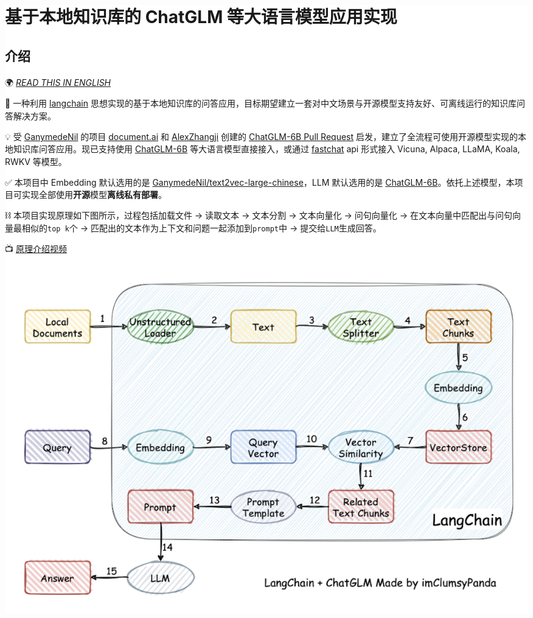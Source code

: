 # 基于本地知识库的 ChatGLM 等大语言模型应用实现

## 介绍

🌍 [_READ THIS IN ENGLISH_](README_en.md)

🤖️ 一种利用 [langchain](https://github.com/hwchase17/langchain) 思想实现的基于本地知识库的问答应用，目标期望建立一套对中文场景与开源模型支持友好、可离线运行的知识库问答解决方案。

💡 受 [GanymedeNil](https://github.com/GanymedeNil) 的项目 [document.ai](https://github.com/GanymedeNil/document.ai) 和 [AlexZhangji](https://github.com/AlexZhangji) 创建的 [ChatGLM-6B Pull Request](https://github.com/THUDM/ChatGLM-6B/pull/216) 启发，建立了全流程可使用开源模型实现的本地知识库问答应用。现已支持使用 [ChatGLM-6B](https://github.com/THUDM/ChatGLM-6B) 等大语言模型直接接入，或通过 [fastchat](https://github.com/lm-sys/FastChat) api 形式接入 Vicuna, Alpaca, LLaMA, Koala, RWKV 等模型。

✅ 本项目中 Embedding 默认选用的是 [GanymedeNil/text2vec-large-chinese](https://huggingface.co/GanymedeNil/text2vec-large-chinese/tree/main)，LLM 默认选用的是 [ChatGLM-6B](https://github.com/THUDM/ChatGLM-6B)。依托上述模型，本项目可实现全部使用**开源**模型**离线私有部署**。

⛓️ 本项目实现原理如下图所示，过程包括加载文件 -> 读取文本 -> 文本分割 -> 文本向量化 -> 问句向量化 -> 在文本向量中匹配出与问句向量最相似的`top k`个 -> 匹配出的文本作为上下文和问题一起添加到`prompt`中 -> 提交给`LLM`生成回答。

📺 [原理介绍视频](https://www.bilibili.com/video/BV13M4y1e7cN/?share_source=copy_web&vd_source=e6c5aafe684f30fbe41925d61ca6d514) 

![实现原理图](img/langchain+chatglm.png)
